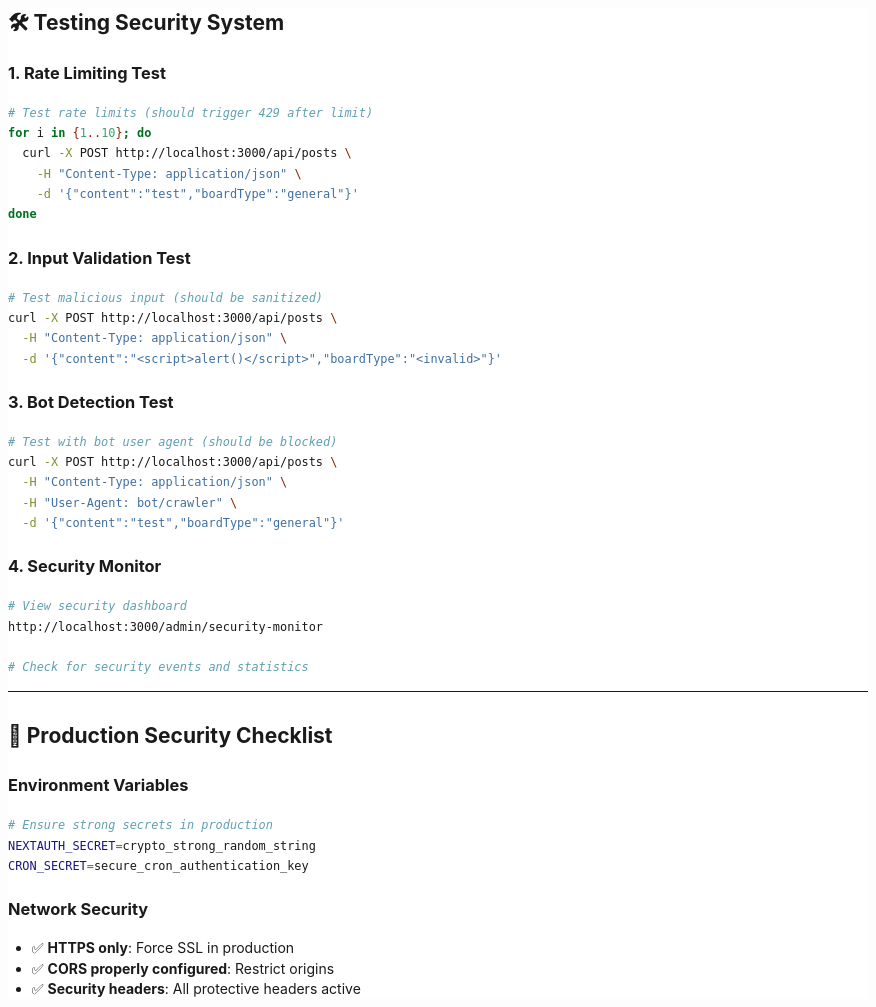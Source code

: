 
## 🛠️ **Testing Security System**

### **1. Rate Limiting Test**
```bash
# Test rate limits (should trigger 429 after limit)
for i in {1..10}; do
  curl -X POST http://localhost:3000/api/posts \
    -H "Content-Type: application/json" \
    -d '{"content":"test","boardType":"general"}'
done
```

### **2. Input Validation Test**
```bash
# Test malicious input (should be sanitized)
curl -X POST http://localhost:3000/api/posts \
  -H "Content-Type: application/json" \
  -d '{"content":"<script>alert()</script>","boardType":"<invalid>"}'
```

### **3. Bot Detection Test**
```bash
# Test with bot user agent (should be blocked)
curl -X POST http://localhost:3000/api/posts \
  -H "Content-Type: application/json" \
  -H "User-Agent: bot/crawler" \
  -d '{"content":"test","boardType":"general"}'
```

### **4. Security Monitor**
```bash
# View security dashboard
http://localhost:3000/admin/security-monitor

# Check for security events and statistics
```

---

## 🚀 **Production Security Checklist**

### **Environment Variables**
```bash
# Ensure strong secrets in production
NEXTAUTH_SECRET=crypto_strong_random_string
CRON_SECRET=secure_cron_authentication_key
```

### **Network Security**
- ✅ **HTTPS only**: Force SSL in production
- ✅ **CORS properly configured**: Restrict origins
- ✅ **Security headers**: All protective headers active
